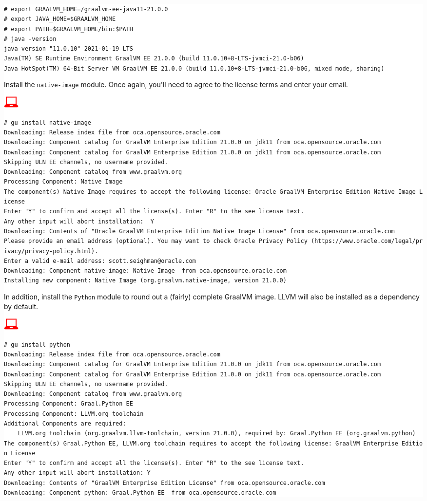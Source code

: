 ```
# export GRAALVM_HOME=/graalvm-ee-java11-21.0.0
# export JAVA_HOME=$GRAALVM_HOME
# export PATH=$GRAALVM_HOME/bin:$PATH
# java -version
java version "11.0.10" 2021-01-19 LTS
Java(TM) SE Runtime Environment GraalVM EE 21.0.0 (build 11.0.10+8-LTS-jvmci-21.0-b06)
Java HotSpot(TM) 64-Bit Server VM GraalVM EE 21.0.0 (build 11.0.10+8-LTS-jvmci-21.0-b06, mixed mode, sharing)
```
Install the `native-image` module.  Once again, you'll need to agree to the license terms and enter your email.

![user input](images/userinput.png)

```
# gu install native-image
Downloading: Release index file from oca.opensource.oracle.com
Downloading: Component catalog for GraalVM Enterprise Edition 21.0.0 on jdk11 from oca.opensource.oracle.com
Downloading: Component catalog for GraalVM Enterprise Edition 21.0.0 on jdk11 from oca.opensource.oracle.com
Skipping ULN EE channels, no username provided.
Downloading: Component catalog from www.graalvm.org
Processing Component: Native Image
The component(s) Native Image requires to accept the following license: Oracle GraalVM Enterprise Edition Native Image License
Enter "Y" to confirm and accept all the license(s). Enter "R" to the see license text.
Any other input will abort installation:  Y
Downloading: Contents of "Oracle GraalVM Enterprise Edition Native Image License" from oca.opensource.oracle.com
Please provide an email address (optional). You may want to check Oracle Privacy Policy (https://www.oracle.com/legal/privacy/privacy-policy.html).
Enter a valid e-mail address: scott.seighman@oracle.com
Downloading: Component native-image: Native Image  from oca.opensource.oracle.com
Installing new component: Native Image (org.graalvm.native-image, version 21.0.0)
```
In addition, install the `Python` module to round out a (fairly) complete GraalVM image.  LLVM will also be installed as a dependency by default.

![user input](images/userinput.png)

```
# gu install python
Downloading: Release index file from oca.opensource.oracle.com
Downloading: Component catalog for GraalVM Enterprise Edition 21.0.0 on jdk11 from oca.opensource.oracle.com
Downloading: Component catalog for GraalVM Enterprise Edition 21.0.0 on jdk11 from oca.opensource.oracle.com
Skipping ULN EE channels, no username provided.
Downloading: Component catalog from www.graalvm.org
Processing Component: Graal.Python EE
Processing Component: LLVM.org toolchain
Additional Components are required:
    LLVM.org toolchain (org.graalvm.llvm-toolchain, version 21.0.0), required by: Graal.Python EE (org.graalvm.python)
The component(s) Graal.Python EE, LLVM.org toolchain requires to accept the following license: GraalVM Enterprise Edition License
Enter "Y" to confirm and accept all the license(s). Enter "R" to the see license text.
Any other input will abort installation: Y
Downloading: Contents of "GraalVM Enterprise Edition License" from oca.opensource.oracle.com
Downloading: Component python: Graal.Python EE  from oca.opensource.oracle.com
```